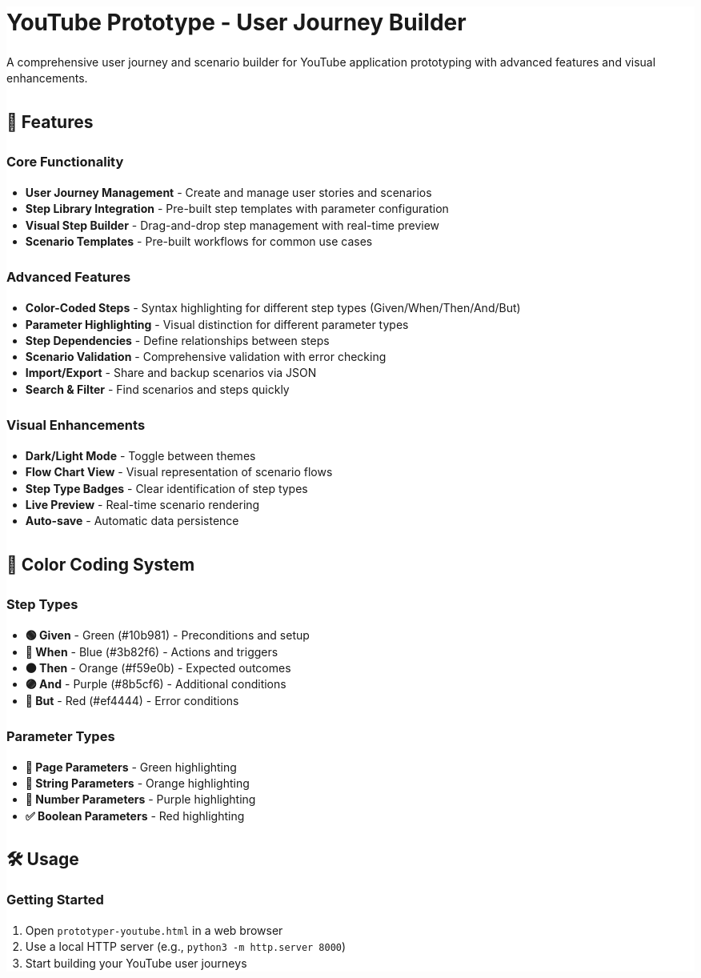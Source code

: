 # YouTube Prototype - User Journey Builder

A comprehensive user journey and scenario builder for YouTube application prototyping with advanced features and visual enhancements.

## 🚀 Features

### Core Functionality
- **User Journey Management** - Create and manage user stories and scenarios
- **Step Library Integration** - Pre-built step templates with parameter configuration
- **Visual Step Builder** - Drag-and-drop step management with real-time preview
- **Scenario Templates** - Pre-built workflows for common use cases

### Advanced Features
- **Color-Coded Steps** - Syntax highlighting for different step types (Given/When/Then/And/But)
- **Parameter Highlighting** - Visual distinction for different parameter types
- **Step Dependencies** - Define relationships between steps
- **Scenario Validation** - Comprehensive validation with error checking
- **Import/Export** - Share and backup scenarios via JSON
- **Search & Filter** - Find scenarios and steps quickly

### Visual Enhancements
- **Dark/Light Mode** - Toggle between themes
- **Flow Chart View** - Visual representation of scenario flows
- **Step Type Badges** - Clear identification of step types
- **Live Preview** - Real-time scenario rendering
- **Auto-save** - Automatic data persistence

## 🎨 Color Coding System

### Step Types
- **🟢 Given** - Green (#10b981) - Preconditions and setup
- **🔵 When** - Blue (#3b82f6) - Actions and triggers
- **🟠 Then** - Orange (#f59e0b) - Expected outcomes
- **🟣 And** - Purple (#8b5cf6) - Additional conditions
- **🔴 But** - Red (#ef4444) - Error conditions

### Parameter Types
- **📄 Page Parameters** - Green highlighting
- **📝 String Parameters** - Orange highlighting
- **🔢 Number Parameters** - Purple highlighting
- **✅ Boolean Parameters** - Red highlighting

## 🛠️ Usage

### Getting Started
1. Open `prototyper-youtube.html` in a web browser
2. Use a local HTTP server (e.g., `python3 -m http.server 8000`)
3. Start building your YouTube user journeys

